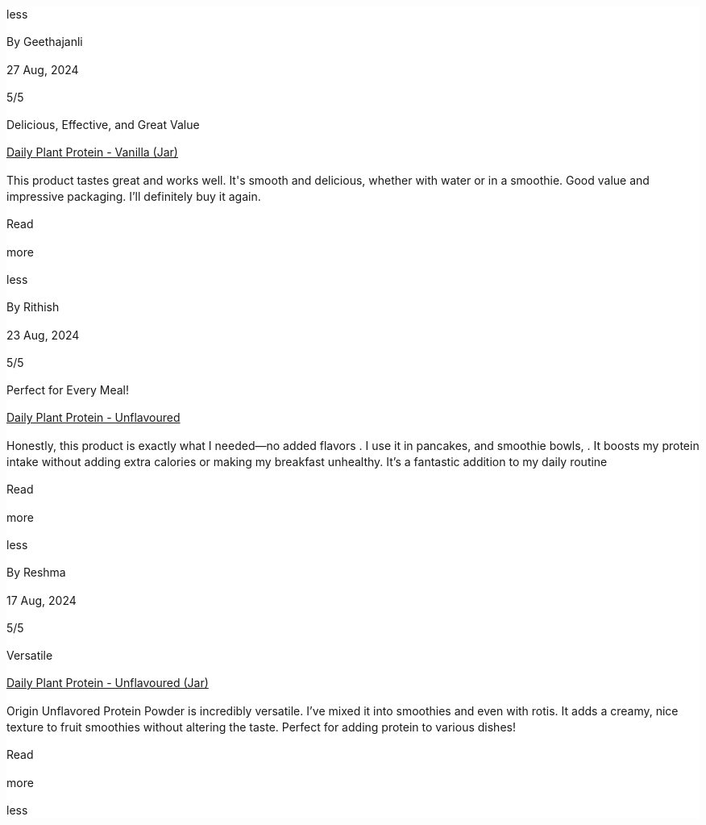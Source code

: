 less

By  Geethajanli

27 Aug, 2024

5/5

Delicious, Effective, and Great Value

[Daily Plant Protein - Vanilla (Jar)](https://originnutrition.in/product/daily-vegan-plant-protein-powder-vanilla-jar/)

This product tastes great and works well. It's smooth and delicious, whether with water or in a smoothie. Good value and impressive packaging. I’ll definitely buy it again.

Read

more

less

By Rithish

23 Aug, 2024

5/5

Perfect for Every Meal!

[Daily Plant Protein - Unflavoured](https://originnutrition.in/product/origin-vegan-plant-protein-powder/)

Honestly, this product is exactly what I needed—no added flavors . I use it in pancakes, and smoothie bowls, . It boosts my protein intake without adding extra calories or making my breakfast unhealthy. It’s a fantastic addition to my daily routine

Read

more

less

By  Reshma

17 Aug, 2024

5/5

Versatile

[Daily Plant Protein - Unflavoured (Jar)](https://originnutrition.in/product/daily-vegan-plant-protein-powder-unflavoured-jar/)

Origin Unflavored Protein Powder is incredibly versatile. I’ve mixed it into smoothies and even with rotis. It adds a creamy, nice texture to fruit smoothies without altering the taste. Perfect for adding protein to various dishes!

Read

more

less
